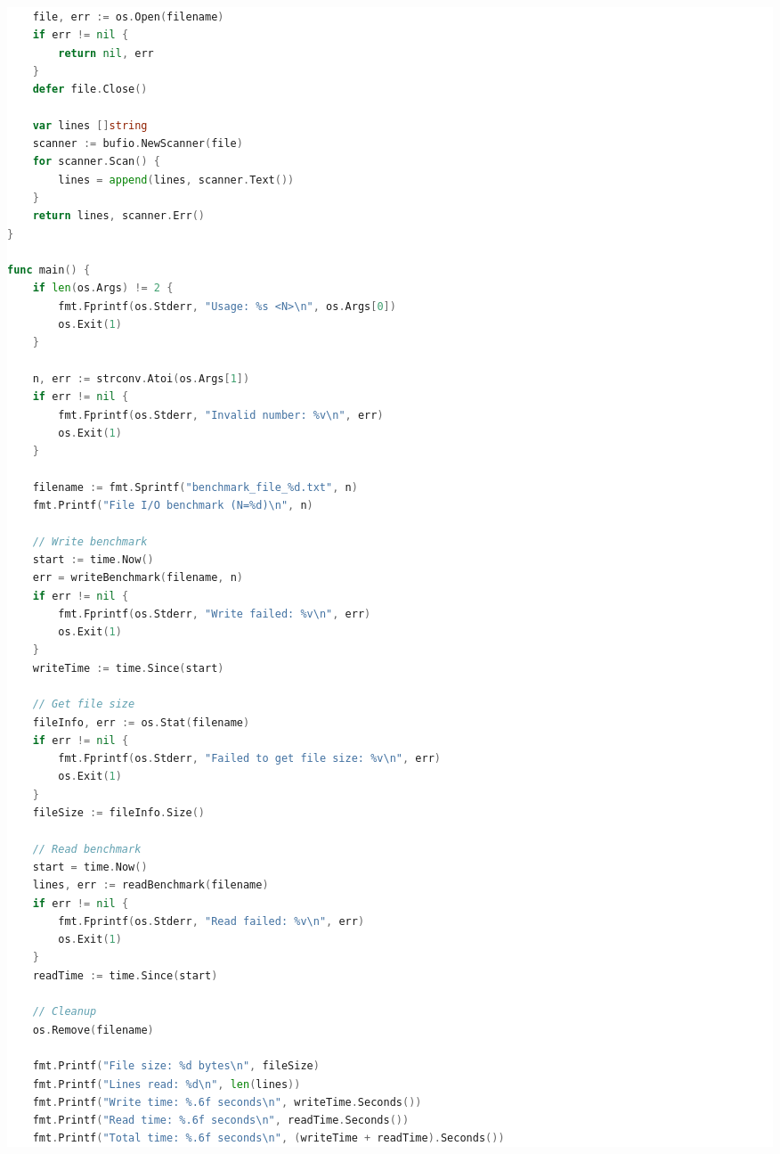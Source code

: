 ```go
    file, err := os.Open(filename)
    if err != nil {
        return nil, err
    }
    defer file.Close()

    var lines []string
    scanner := bufio.NewScanner(file)
    for scanner.Scan() {
        lines = append(lines, scanner.Text())
    }
    return lines, scanner.Err()
}

func main() {
    if len(os.Args) != 2 {
        fmt.Fprintf(os.Stderr, "Usage: %s <N>\n", os.Args[0])
        os.Exit(1)
    }

    n, err := strconv.Atoi(os.Args[1])
    if err != nil {
        fmt.Fprintf(os.Stderr, "Invalid number: %v\n", err)
        os.Exit(1)
    }

    filename := fmt.Sprintf("benchmark_file_%d.txt", n)
    fmt.Printf("File I/O benchmark (N=%d)\n", n)

    // Write benchmark
    start := time.Now()
    err = writeBenchmark(filename, n)
    if err != nil {
        fmt.Fprintf(os.Stderr, "Write failed: %v\n", err)
        os.Exit(1)
    }
    writeTime := time.Since(start)

    // Get file size
    fileInfo, err := os.Stat(filename)
    if err != nil {
        fmt.Fprintf(os.Stderr, "Failed to get file size: %v\n", err)
        os.Exit(1)
    }
    fileSize := fileInfo.Size()

    // Read benchmark
    start = time.Now()
    lines, err := readBenchmark(filename)
    if err != nil {
        fmt.Fprintf(os.Stderr, "Read failed: %v\n", err)
        os.Exit(1)
    }
    readTime := time.Since(start)

    // Cleanup
    os.Remove(filename)

    fmt.Printf("File size: %d bytes\n", fileSize)
    fmt.Printf("Lines read: %d\n", len(lines))
    fmt.Printf("Write time: %.6f seconds\n", writeTime.Seconds())
    fmt.Printf("Read time: %.6f seconds\n", readTime.Seconds())
    fmt.Printf("Total time: %.6f seconds\n", (writeTime + readTime).Seconds())
```